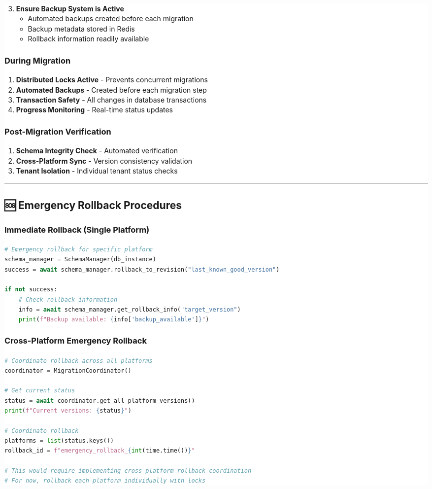 3. **Ensure Backup System is Active**
   - Automated backups created before each migration
   - Backup metadata stored in Redis
   - Rollback information readily available

### During Migration

1. **Distributed Locks Active** - Prevents concurrent migrations
2. **Automated Backups** - Created before each migration step
3. **Transaction Safety** - All changes in database transactions
4. **Progress Monitoring** - Real-time status updates

### Post-Migration Verification

1. **Schema Integrity Check** - Automated verification
2. **Cross-Platform Sync** - Version consistency validation
3. **Tenant Isolation** - Individual tenant status checks

---

## 🆘 **Emergency Rollback Procedures**

### Immediate Rollback (Single Platform)

```python
# Emergency rollback for specific platform
schema_manager = SchemaManager(db_instance)
success = await schema_manager.rollback_to_revision("last_known_good_version")

if not success:
    # Check rollback information
    info = await schema_manager.get_rollback_info("target_version")
    print(f"Backup available: {info['backup_available']}")
```

### Cross-Platform Emergency Rollback

```python
# Coordinate rollback across all platforms
coordinator = MigrationCoordinator()

# Get current status
status = await coordinator.get_all_platform_versions()
print(f"Current versions: {status}")

# Coordinate rollback
platforms = list(status.keys())
rollback_id = f"emergency_rollback_{int(time.time())}"

# This would require implementing cross-platform rollback coordination
# For now, rollback each platform individually with locks
```
